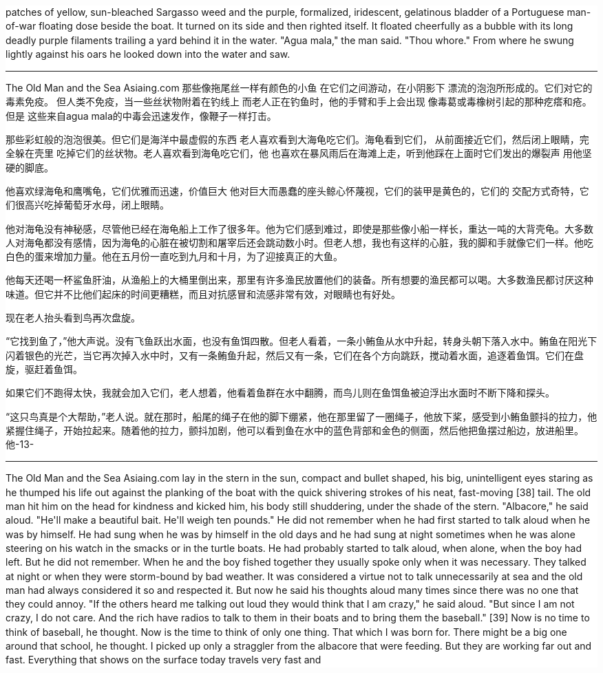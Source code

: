 patches of yellow, sun-bleached Sargasso weed and the purple, formalized, iridescent,
gelatinous bladder of a Portuguese man-of-war floating dose beside the boat. It turned on
its side and then righted itself. It floated cheerfully as a bubble with its long deadly purple
filaments trailing a yard behind it in the water.
"Agua mala," the man said. "Thou whore."
From where he swung lightly against his oars he looked down into the water and saw.

---

The Old Man and the Sea Asiaing.com
那些像拖尾丝一样有颜色的小鱼
在它们之间游动，在小阴影下
漂流的泡泡所形成的。它们对它的毒素免疫。
但人类不免疫，当一些丝状物附着在钓线上
而老人正在钓鱼时，他的手臂和手上会出现
像毒葛或毒橡树引起的那种疙瘩和疮。但是
这些来自agua mala的中毒会迅速发作，像鞭子一样打击。

那些彩虹般的泡泡很美。但它们是海洋中最虚假的东西
老人喜欢看到大海龟吃它们。海龟看到它们，
从前面接近它们，然后闭上眼睛，完全躲在壳里
吃掉它们的丝状物。老人喜欢看到海龟吃它们，他
也喜欢在暴风雨后在海滩上走，听到他踩在上面时它们发出的爆裂声
用他坚硬的脚底。

他喜欢绿海龟和鹰嘴龟，它们优雅而迅速，价值巨大
他对巨大而愚蠢的座头鲸心怀蔑视，它们的装甲是黄色的，它们的
交配方式奇特，它们很高兴吃掉葡萄牙水母，闭上眼睛。

他对海龟没有神秘感，尽管他已经在海龟船上工作了很多年。他为它们感到难过，即使是那些像小船一样长，重达一吨的大背壳龟。大多数人对海龟都没有感情，因为海龟的心脏在被切割和屠宰后还会跳动数小时。但老人想，我也有这样的心脏，我的脚和手就像它们一样。他吃白色的蛋来增加力量。他在五月份一直吃到九月和十月，为了迎接真正的大鱼。

他每天还喝一杯鲨鱼肝油，从渔船上的大桶里倒出来，那里有许多渔民放置他们的装备。所有想要的渔民都可以喝。大多数渔民都讨厌这种味道。但它并不比他们起床的时间更糟糕，而且对抗感冒和流感非常有效，对眼睛也有好处。

现在老人抬头看到鸟再次盘旋。

“它找到鱼了，”他大声说。没有飞鱼跃出水面，也没有鱼饵四散。但老人看着，一条小鲔鱼从水中升起，转身头朝下落入水中。鲔鱼在阳光下闪着银色的光芒，当它再次掉入水中时，又有一条鲔鱼升起，然后又有一条，它们在各个方向跳跃，搅动着水面，追逐着鱼饵。它们在盘旋，驱赶着鱼饵。

如果它们不跑得太快，我就会加入它们，老人想着，他看着鱼群在水中翻腾，而鸟儿则在鱼饵鱼被迫浮出水面时不断下降和探头。

“这只鸟真是个大帮助，”老人说。就在那时，船尾的绳子在他的脚下绷紧，他在那里留了一圈绳子，他放下桨，感受到小鲔鱼颤抖的拉力，他紧握住绳子，开始拉起来。随着他的拉力，颤抖加剧，他可以看到鱼在水中的蓝色背部和金色的侧面，然后他把鱼摆过船边，放进船里。他-13-

---

The Old Man and the Sea Asiaing.com
lay in the stern in the sun, compact and bullet shaped, his big, unintelligent eyes staring
as he thumped his life out against the planking of the boat with the quick shivering
strokes of his neat, fast-moving [38] tail. The old man hit him on the head for kindness
and kicked him, his body still shuddering, under the shade of the stern.
"Albacore," he said aloud. "He'll make a beautiful bait. He'll weigh ten pounds."
He did not remember when he had first started to talk aloud when he was by himself.
He had sung when he was by himself in the old days and he had sung at night sometimes
when he was alone steering on his watch in the smacks or in the turtle boats. He had
probably started to talk aloud, when alone, when the boy had left. But he did not
remember. When he and the boy fished together they usually spoke only when it was
necessary. They talked at night or when they were storm-bound by bad weather. It was
considered a virtue not to talk unnecessarily at sea and the old man had always
considered it so and respected it. But now he said his thoughts aloud many times since
there was no one that they could annoy.
"If the others heard me talking out loud they would think that I am crazy," he said
aloud. "But since I am not crazy, I do not care. And the rich have radios to talk to them in
their boats and to bring them the baseball."
[39] Now is no time to think of baseball, he thought. Now is the time to think of only
one thing. That which I was born for. There might be a big one around that school, he
thought. I picked up only a straggler from the albacore that were feeding. But they are
working far out and fast. Everything that shows on the surface today travels very fast and